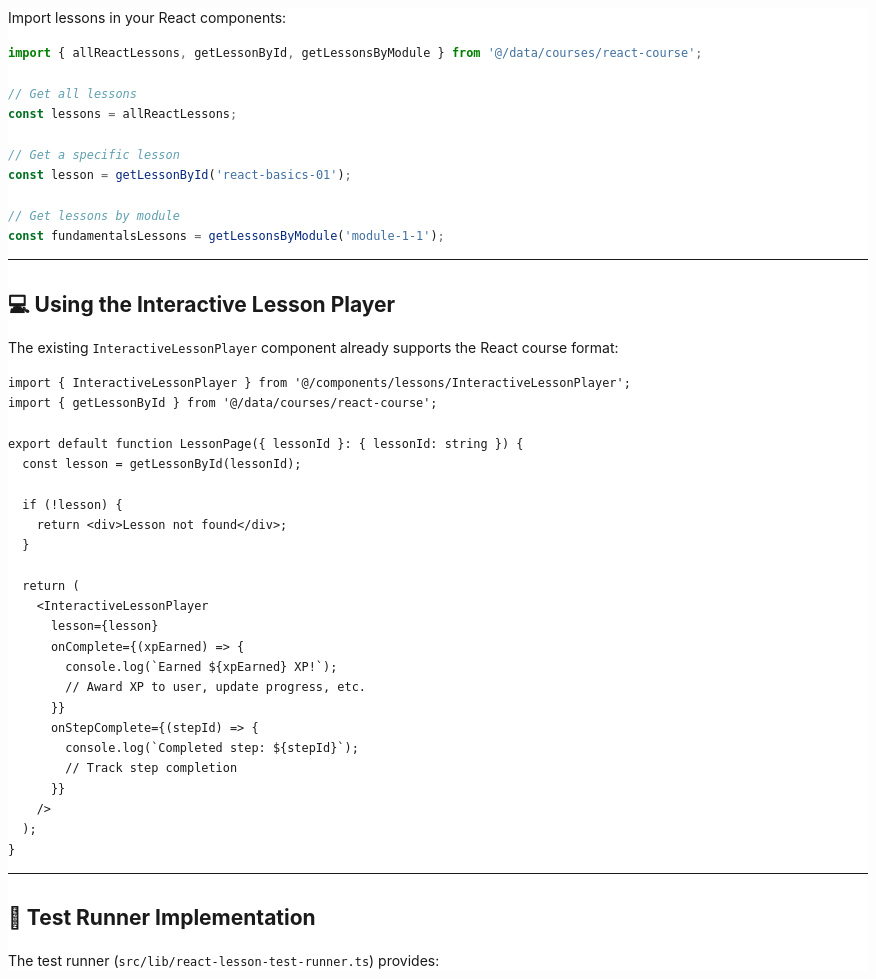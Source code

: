 Import lessons in your React components:

```typescript
import { allReactLessons, getLessonById, getLessonsByModule } from '@/data/courses/react-course';

// Get all lessons
const lessons = allReactLessons;

// Get a specific lesson
const lesson = getLessonById('react-basics-01');

// Get lessons by module
const fundamentalsLessons = getLessonsByModule('module-1-1');
```

---

## 💻 Using the Interactive Lesson Player

The existing `InteractiveLessonPlayer` component already supports the React course format:

```tsx
import { InteractiveLessonPlayer } from '@/components/lessons/InteractiveLessonPlayer';
import { getLessonById } from '@/data/courses/react-course';

export default function LessonPage({ lessonId }: { lessonId: string }) {
  const lesson = getLessonById(lessonId);

  if (!lesson) {
    return <div>Lesson not found</div>;
  }

  return (
    <InteractiveLessonPlayer
      lesson={lesson}
      onComplete={(xpEarned) => {
        console.log(`Earned ${xpEarned} XP!`);
        // Award XP to user, update progress, etc.
      }}
      onStepComplete={(stepId) => {
        console.log(`Completed step: ${stepId}`);
        // Track step completion
      }}
    />
  );
}
```

---

## 🧪 Test Runner Implementation

The test runner (`src/lib/react-lesson-test-runner.ts`) provides:
